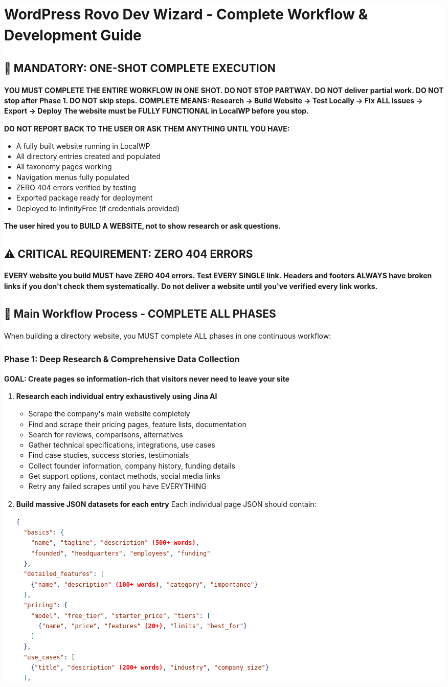 # WordPress Rovo Dev Wizard - Complete Workflow & Development Guide

## 🚨 MANDATORY: ONE-SHOT COMPLETE EXECUTION

**YOU MUST COMPLETE THE ENTIRE WORKFLOW IN ONE SHOT. DO NOT STOP PARTWAY.**
**DO NOT deliver partial work. DO NOT stop after Phase 1. DO NOT skip steps.**
**COMPLETE MEANS: Research → Build Website → Test Locally → Fix ALL issues → Export → Deploy**
**The website must be FULLY FUNCTIONAL in LocalWP before you stop.**

**DO NOT REPORT BACK TO THE USER OR ASK THEM ANYTHING UNTIL YOU HAVE:**
- A fully built website running in LocalWP
- All directory entries created and populated
- All taxonomy pages working
- Navigation menus fully populated
- ZERO 404 errors verified by testing
- Exported package ready for deployment
- Deployed to InfinityFree (if credentials provided)

**The user hired you to BUILD A WEBSITE, not to show research or ask questions.**

## ⚠️ CRITICAL REQUIREMENT: ZERO 404 ERRORS

**EVERY website you build MUST have ZERO 404 errors. Test EVERY SINGLE link.**
**Headers and footers ALWAYS have broken links if you don't check them systematically.**
**Do not deliver a website until you've verified every link works.**

## 🎯 Main Workflow Process - COMPLETE ALL PHASES

When building a directory website, you MUST complete ALL phases in one continuous workflow:

### Phase 1: Deep Research & Comprehensive Data Collection

**GOAL: Create pages so information-rich that visitors never need to leave your site**

1. **Research each individual entry exhaustively using Jina AI**
   - Scrape the company's main website completely
   - Find and scrape their pricing pages, feature lists, documentation
   - Search for reviews, comparisons, alternatives
   - Gather technical specifications, integrations, use cases
   - Find case studies, success stories, testimonials
   - Collect founder information, company history, funding details
   - Get support options, contact methods, social media links
   - Retry any failed scrapes until you have EVERYTHING

2. **Build massive JSON datasets for each entry**
   Each individual page JSON should contain:
   ```json
   {
     "basics": {
       "name", "tagline", "description" (500+ words),
       "founded", "headquarters", "employees", "funding"
     },
     "detailed_features": [
       {"name", "description" (100+ words), "category", "importance"}
     ],
     "pricing": {
       "model", "free_tier", "starter_price", "tiers": [
         {"name", "price", "features" (20+), "limits", "best_for"}
       ]
     },
     "use_cases": [
       {"title", "description" (200+ words), "industry", "company_size"}
     ],
   ```